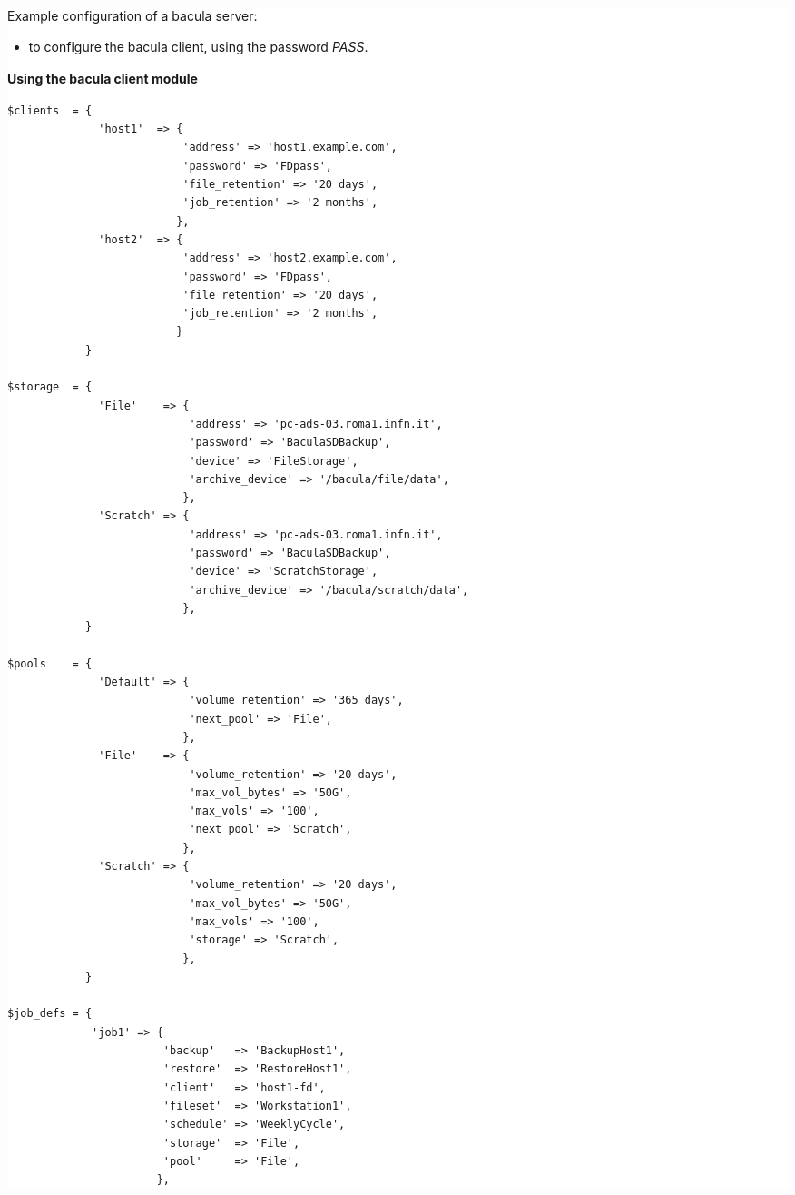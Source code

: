 Example configuration of a bacula server:
 * to configure the bacula client, using the password *PASS*.

**Using the bacula client module**

```bacula::server
$clients  = {
              'host1'  => {
                           'address' => 'host1.example.com',
                           'password' => 'FDpass',
                           'file_retention' => '20 days',
                           'job_retention' => '2 months',
                          },
              'host2'  => {
                           'address' => 'host2.example.com',
                           'password' => 'FDpass',
                           'file_retention' => '20 days',
                           'job_retention' => '2 months',
                          }
            }

$storage  = {
              'File'    => {
                            'address' => 'pc-ads-03.roma1.infn.it',
                            'password' => 'BaculaSDBackup',
                            'device' => 'FileStorage',
                            'archive_device' => '/bacula/file/data',
                           },
              'Scratch' => {
                            'address' => 'pc-ads-03.roma1.infn.it',
                            'password' => 'BaculaSDBackup',
                            'device' => 'ScratchStorage',
                            'archive_device' => '/bacula/scratch/data',
                           },
            }

$pools    = {
              'Default' => {
                            'volume_retention' => '365 days',
                            'next_pool' => 'File',
                           },
              'File'    => {
                            'volume_retention' => '20 days',
                            'max_vol_bytes' => '50G',
                            'max_vols' => '100',
                            'next_pool' => 'Scratch',
                           },
              'Scratch' => {
                            'volume_retention' => '20 days',
                            'max_vol_bytes' => '50G',
                            'max_vols' => '100',
                            'storage' => 'Scratch',
                           },
            }

$job_defs = {
             'job1' => {
                        'backup'   => 'BackupHost1',
                        'restore'  => 'RestoreHost1',
                        'client'   => 'host1-fd',
                        'fileset'  => 'Workstation1',
                        'schedule' => 'WeeklyCycle',
                        'storage'  => 'File',
                        'pool'     => 'File',
                       },
```